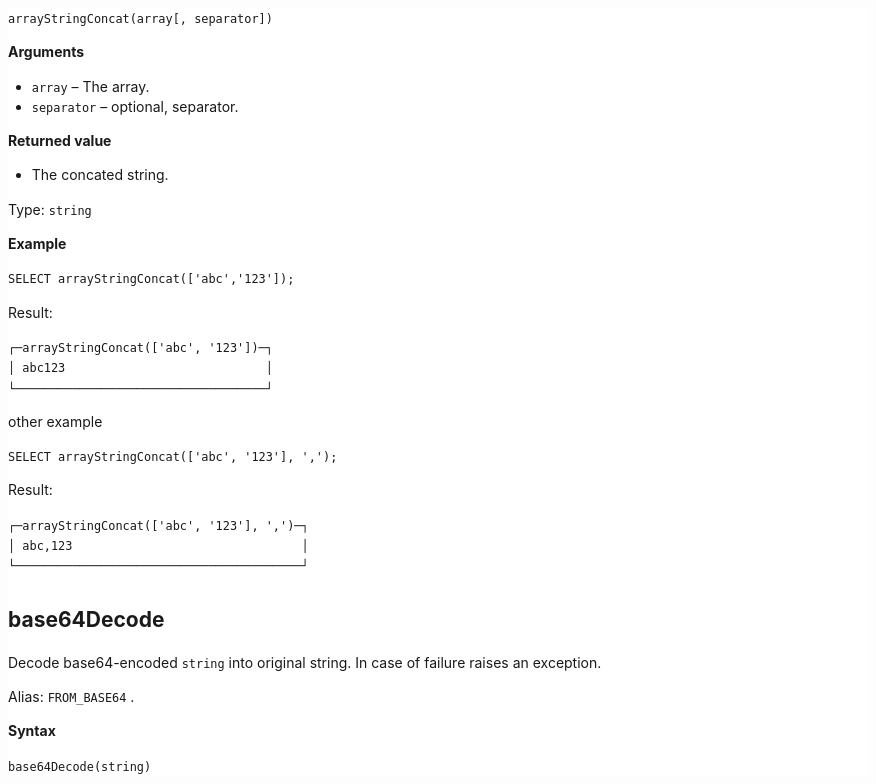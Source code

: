 ```
arrayStringConcat(array[, separator])

```

**Arguments**

- `array` – The array.
- `separator` – optional, separator.

**Returned value**

- The concated string.

Type: `string`

**Example**

```
SELECT arrayStringConcat(['abc','123']);

```

Result:

```
┌─arrayStringConcat(['abc', '123'])─┐
│ abc123                            │
└───────────────────────────────────┘

```

other example

```
SELECT arrayStringConcat(['abc', '123'], ',');

```

Result:

```
┌─arrayStringConcat(['abc', '123'], ',')─┐
│ abc,123                                │
└────────────────────────────────────────┘

```

## base64Decode

Decode base64-encoded `string` into original string. In case of failure raises an exception.

Alias: `FROM_BASE64` .

**Syntax**

```
base64Decode(string)

```
